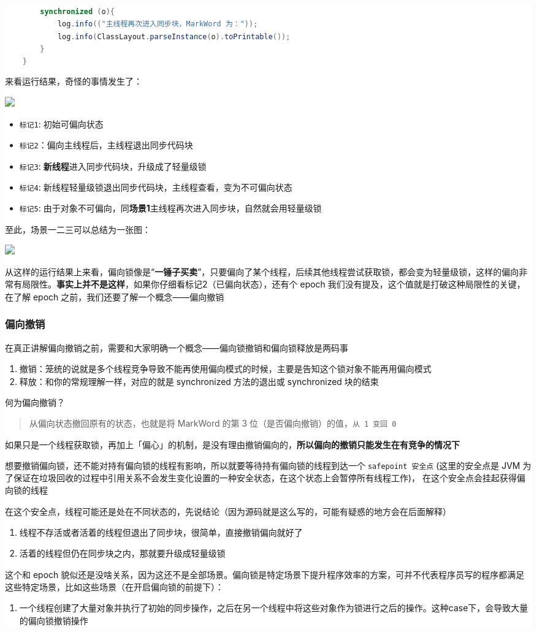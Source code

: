 ```java
		synchronized (o){
			log.info(("主线程再次进入同步块，MarkWord 为："));
			log.info(ClassLayout.parseInstance(o).toPrintable());
		}
	}
```

来看运行结果，奇怪的事情发生了：

![](https://cdn.jsdelivr.net/gh/FraserYu/img-host@master/blog-img20211222151614.png)

- `标记1`: 初始可偏向状态

- `标记2`：偏向主线程后，主线程退出同步代码块

- `标记3`:  **新线程**进入同步代码块，升级成了轻量级锁

- `标记4`: 新线程轻量级锁退出同步代码块，主线程查看，变为不可偏向状态
- `标记5`: 由于对象不可偏向，同**场景1**主线程再次进入同步块，自然就会用轻量级锁

至此，场景一二三可以总结为一张图：

![](https://cdn.jsdelivr.net/gh/FraserYu/img-host@master/blog-img20211224223949.png)

从这样的运行结果上来看，偏向锁像是“**一锤子买卖**”，只要偏向了某个线程，后续其他线程尝试获取锁，都会变为轻量级锁，这样的偏向非常有局限性。**事实上并不是这样**，如果你仔细看标记2（已偏向状态），还有个 epoch 我们没有提及，这个值就是打破这种局限性的关键，在了解 epoch 之前，我们还要了解一个概念——偏向撤销

#### 

### 偏向撤销

在真正讲解偏向撤销之前，需要和大家明确一个概念——偏向锁撤销和偏向锁释放是两码事

1. 撤销：笼统的说就是多个线程竞争导致不能再使用偏向模式的时候，主要是告知这个锁对象不能再用偏向模式
2. 释放：和你的常规理解一样，对应的就是 synchronized 方法的退出或 synchronized 块的结束
   

何为偏向撤销？

> 从偏向状态撤回原有的状态，也就是将 MarkWord 的第 3 位（是否偏向撤销）的值，`从 1 变回 0`

如果只是一个线程获取锁，再加上「偏心」的机制，是没有理由撤销偏向的，**所以偏向的撤销只能发生在有竞争的情况下**



想要撤销偏向锁，还不能对持有偏向锁的线程有影响，所以就要等待持有偏向锁的线程到达一个 `safepoint 安全点` (这里的安全点是 JVM 为了保证在垃圾回收的过程中引用关系不会发生变化设置的一种安全状态，在这个状态上会暂停所有线程工作)， 在这个安全点会挂起获得偏向锁的线程



在这个安全点，线程可能还是处在不同状态的，先说结论（因为源码就是这么写的，可能有疑惑的地方会在后面解释）

1. 线程不存活或者活着的线程但退出了同步块，很简单，直接撤销偏向就好了

2. 活着的线程但仍在同步块之内，那就要升级成轻量级锁



这个和 epoch 貌似还是没啥关系，因为这还不是全部场景。偏向锁是特定场景下提升程序效率的方案，可并不代表程序员写的程序都满足这些特定场景，比如这些场景（在开启偏向锁的前提下）：

1. 一个线程创建了大量对象并执行了初始的同步操作，之后在另一个线程中将这些对象作为锁进行之后的操作。这种case下，会导致大量的偏向锁撤销操作
